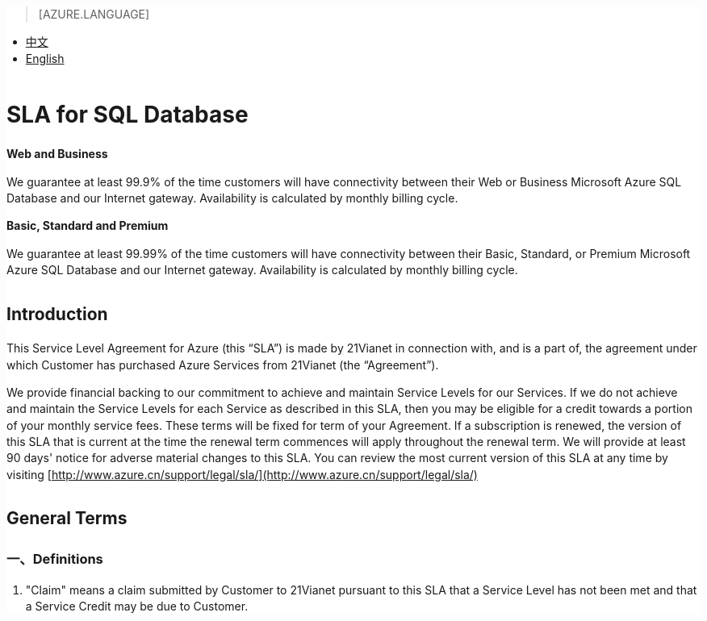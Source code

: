 <properties
	pageTitle="SLA for SQL Database | Azure"
    description="SLA for SQL Database"
    services=""
    documentationCenter=""
    authors=""
    manager=""
    editor=""
    tags=""/>

<tags ms.service="legal-en" ms.date="05/2016" wacn.date="05/2016" wacn.lang="en"/>

> [AZURE.LANGUAGE]
- [中文](/support/sla/sql-data/)
- [English](/support/sla/sql-data-en/)
# SLA for SQL Database

**Web and Business**

We guarantee at least 99.9% of the time customers will have connectivity between their Web or Business Microsoft Azure SQL Database and our Internet gateway. Availability is calculated by monthly billing cycle.

**Basic, Standard and Premium**

We guarantee at least 99.99% of the time customers will have connectivity between their Basic, Standard, or Premium Microsoft Azure SQL Database and our Internet gateway. Availability is calculated by monthly billing cycle. 


## Introduction
  

This Service Level Agreement for Azure (this “SLA”) is made by 21Vianet in connection with, and is a part of, the agreement under which Customer has purchased Azure Services from 21Vianet (the “Agreement”).

We provide financial backing to our commitment to achieve and maintain Service Levels for our Services. If we do not achieve and maintain the Service Levels for each Service as described in this SLA, then you may be eligible for a credit towards a portion of your monthly service fees. These terms will be fixed for term of your Agreement. If a subscription is renewed, the version of this SLA that is current at the time the renewal term commences will apply throughout the renewal term. We will provide at least 90 days' notice for adverse material changes to this SLA. You can review the most current version of this SLA at any time by visiting [http://www.azure.cn/support/legal/sla/](http://www.azure.cn/support/legal/sla/) 


## General Terms 
 

### 一、Definitions 
 
1. "Claim" means a claim submitted by Customer to 21Vianet pursuant to this SLA that a Service Level has not been met and that a Service Credit may be due to Customer. 
